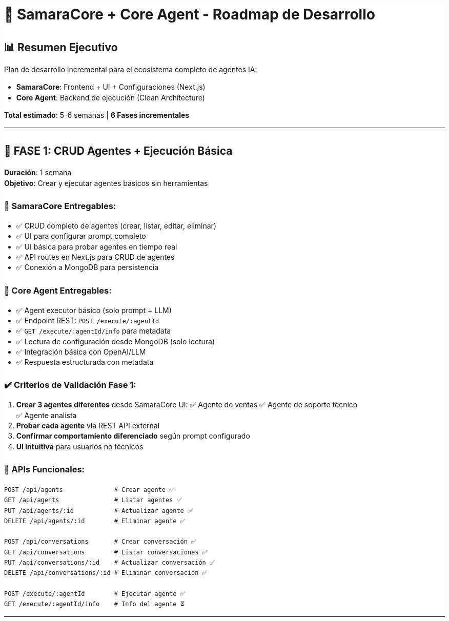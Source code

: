 # 🚀 SamaraCore + Core Agent - Roadmap de Desarrollo

## 📊 Resumen Ejecutivo

Plan de desarrollo incremental para el ecosistema completo de agentes IA:
- **SamaraCore**: Frontend + UI + Configuraciones (Next.js)
- **Core Agent**: Backend de ejecución (Clean Architecture)

**Total estimado**: 5-6 semanas | **6 Fases incrementales**

---

## 🎯 FASE 1: CRUD Agentes + Ejecución Básica
**Duración**: 1 semana  
**Objetivo**: Crear y ejecutar agentes básicos sin herramientas

### 📱 SamaraCore Entregables:
- ✅ CRUD completo de agentes (crear, listar, editar, eliminar)
- ✅ UI para configurar prompt completo
- ✅ UI básica para probar agentes en tiempo real
- ✅ API routes en Next.js para CRUD de agentes
- ✅ Conexión a MongoDB para persistencia

### 🤖 Core Agent Entregables:
- ✅ Agent executor básico (solo prompt + LLM)
- ✅ Endpoint REST: `POST /execute/:agentId`
- ✅ `GET /execute/:agentId/info` para metadata
- ✅ Lectura de configuración desde MongoDB (solo lectura)
- ✅ Integración básica con OpenAI/LLM
- ✅ Respuesta estructurada con metadata

### ✔️ Criterios de Validación Fase 1:
1. **Crear 3 agentes diferentes** desde SamaraCore UI:
   ✅ Agente de ventas
   ✅ Agente de soporte técnico  
   ✅ Agente analista
2. **Probar cada agente** vía REST API external
3. **Confirmar comportamiento diferenciado** según prompt configurado
4. **UI intuitiva** para usuarios no técnicos

### 🔗 APIs Funcionales:
```
POST /api/agents              # Crear agente ✅
GET /api/agents               # Listar agentes ✅
PUT /api/agents/:id           # Actualizar agente ✅
DELETE /api/agents/:id        # Eliminar agente ✅

POST /api/conversations       # Crear conversación ✅
GET /api/conversations        # Listar conversaciones ✅
PUT /api/conversations/:id    # Actualizar conversación ✅
DELETE /api/conversations/:id # Eliminar conversación ✅

POST /execute/:agentId        # Ejecutar agente ✅
GET /execute/:agentId/info    # Info del agente ⏳
```

---